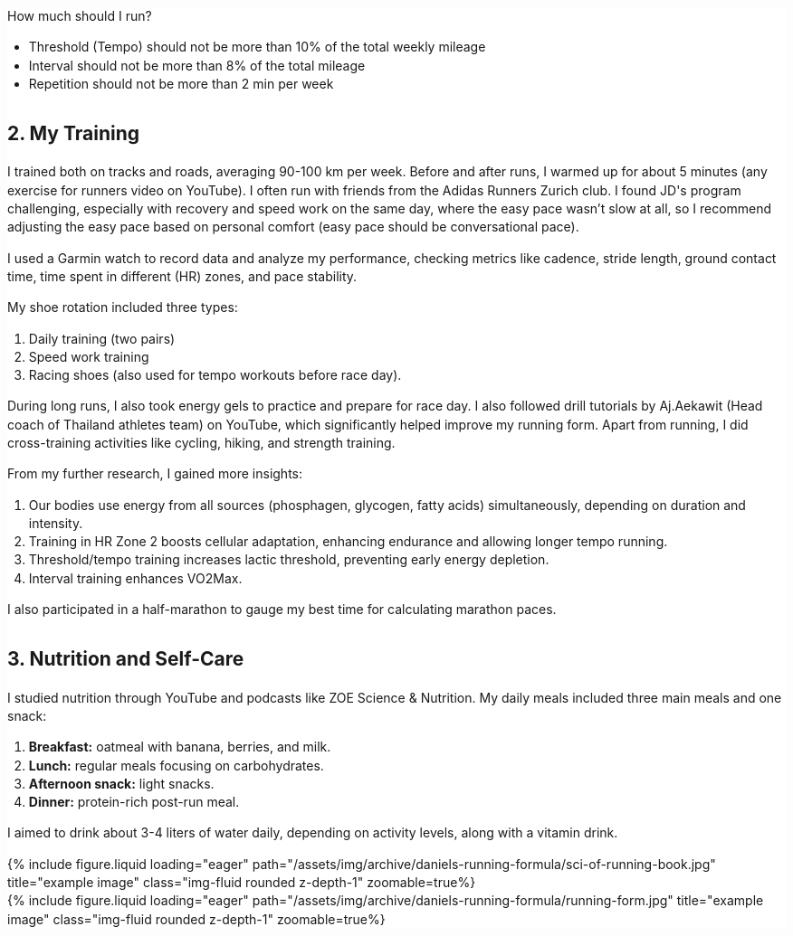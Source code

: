 How much should I run?
- Threshold (Tempo) should not be more than 10% of the total weekly mileage
- Interval should not be more than 8% of the total mileage
- Repetition should not be more than 2 min per week

## 2. My Training

I trained both on tracks and roads, averaging 90-100 km per week. Before and after runs, I warmed up for about 5 minutes (any exercise for runners video on YouTube). I often run with friends from the Adidas Runners Zurich club. I found JD's program challenging, especially with recovery and speed work on the same day, where the easy pace wasn’t slow at all, so I recommend adjusting the easy pace based on personal comfort (easy pace should be conversational pace).

I used a Garmin watch to record data and analyze my performance, checking metrics like cadence, stride length, ground contact time, time spent in different  (HR) zones, and pace stability. 

My shoe rotation included three types: 
1. Daily training (two pairs)
2. Speed work training
3. Racing shoes (also used for tempo workouts before race day).

During long runs, I also took energy gels to practice and prepare for race day. I also followed drill tutorials by Aj.Aekawit (Head coach of Thailand athletes team) on YouTube, which significantly helped improve my running form. Apart from running, I did cross-training activities like cycling, hiking, and strength training.

From my further research, I gained more insights:
1. Our bodies use energy from all sources (phosphagen, glycogen, fatty acids) simultaneously, depending on duration and intensity.
2. Training in HR Zone 2 boosts cellular adaptation, enhancing endurance and allowing longer tempo running.
3. Threshold/tempo training increases lactic threshold, preventing early energy depletion.
4. Interval training enhances VO2Max.

I also participated in a half-marathon to gauge my best time for calculating marathon paces.

## 3. Nutrition and Self-Care

I studied nutrition through YouTube and podcasts like ZOE Science & Nutrition. My daily meals included three main meals and one snack:

1. **Breakfast:** oatmeal with banana, berries, and milk.
2. **Lunch:** regular meals focusing on carbohydrates.
3. **Afternoon snack:** light snacks.
4. **Dinner:** protein-rich post-run meal.

I aimed to drink about 3-4 liters of water daily, depending on activity levels, along with a vitamin drink.

<div class="row justify-content-sm-center">
  <div class="col-sm-4">
    {% include figure.liquid loading="eager" path="/assets/img/archive/daniels-running-formula/sci-of-running-book.jpg" title="example image" class="img-fluid rounded z-depth-1" zoomable=true%}
  </div>
  <div class="col-sm-4">
{% include figure.liquid loading="eager" path="/assets/img/archive/daniels-running-formula/running-form.jpg" title="example image" class="img-fluid rounded z-depth-1" zoomable=true%}
  </div>
</div>
